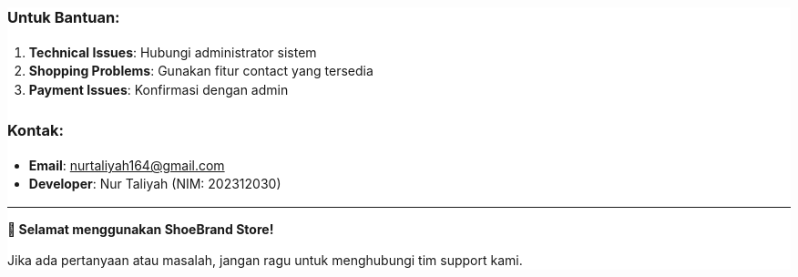 ### Untuk Bantuan:
1. **Technical Issues**: Hubungi administrator sistem
2. **Shopping Problems**: Gunakan fitur contact yang tersedia
3. **Payment Issues**: Konfirmasi dengan admin

### Kontak:
- **Email**: nurtaliyah164@gmail.com
- **Developer**: Nur Taliyah (NIM: 202312030)

---

**🎉 Selamat menggunakan ShoeBrand Store!**

Jika ada pertanyaan atau masalah, jangan ragu untuk menghubungi tim support kami.
